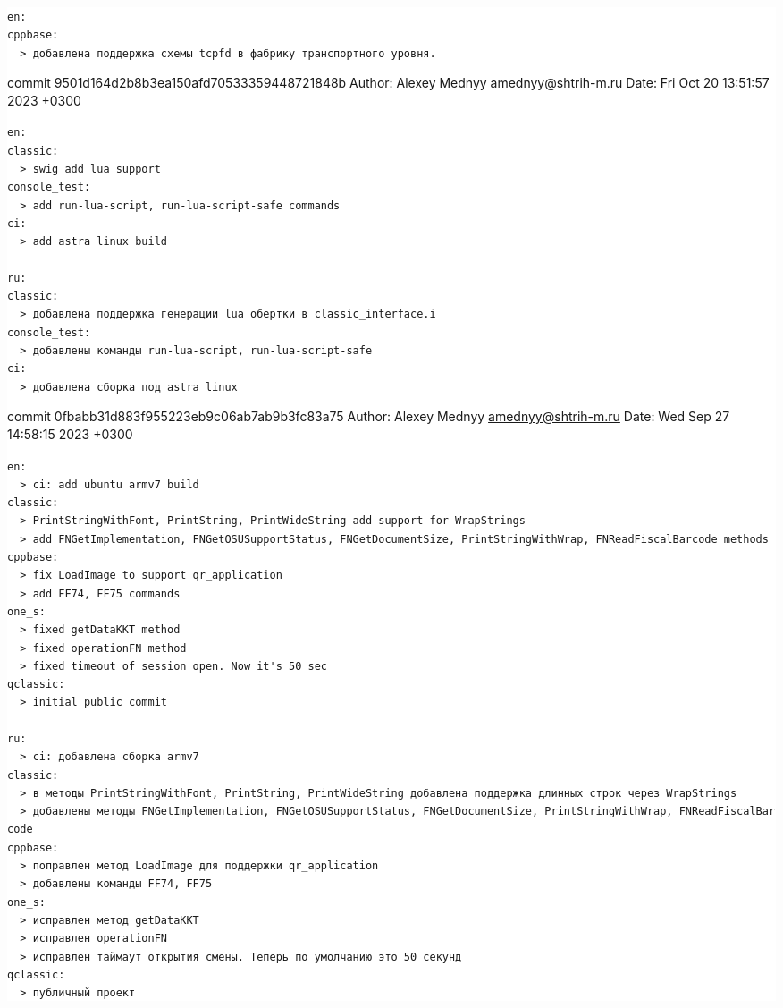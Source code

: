     en:
    cppbase:
      > добавлена поддержка схемы tcpfd в фабрику транспортного уровня.


commit 9501d164d2b8b3ea150afd70533359448721848b
Author: Alexey Mednyy <amednyy@shtrih-m.ru>
Date:   Fri Oct 20 13:51:57 2023 +0300

    en:
    classic:
      > swig add lua support
    console_test:
      > add run-lua-script, run-lua-script-safe commands
    ci:
      > add astra linux build

    ru:
    classic:
      > добавлена поддержка генерации lua обертки в classic_interface.i
    console_test:
      > добавлены команды run-lua-script, run-lua-script-safe
    ci:
      > добавлена сборка под astra linux


commit 0fbabb31d883f955223eb9c06ab7ab9b3fc83a75
Author: Alexey Mednyy <amednyy@shtrih-m.ru>
Date:   Wed Sep 27 14:58:15 2023 +0300

    en:
      > ci: add ubuntu armv7 build
    classic:
      > PrintStringWithFont, PrintString, PrintWideString add support for WrapStrings
      > add FNGetImplementation, FNGetOSUSupportStatus, FNGetDocumentSize, PrintStringWithWrap, FNReadFiscalBarcode methods
    cppbase:
      > fix LoadImage to support qr_application
      > add FF74, FF75 commands
    one_s:
      > fixed getDataKKT method
      > fixed operationFN method
      > fixed timeout of session open. Now it's 50 sec
    qclassic:
      > initial public commit
    
    ru:
      > ci: добавлена сборка armv7
    classic:
      > в методы PrintStringWithFont, PrintString, PrintWideString добавлена поддержка длинных строк через WrapStrings
      > добавлены методы FNGetImplementation, FNGetOSUSupportStatus, FNGetDocumentSize, PrintStringWithWrap, FNReadFiscalBarcode
    cppbase:
      > поправлен метод LoadImage для поддержки qr_application
      > добавлены команды FF74, FF75
    one_s:
      > исправлен метод getDataKKT
      > исправлен operationFN
      > исправлен таймаут открытия смены. Теперь по умолчанию это 50 секунд
    qclassic:
      > публичный проект

